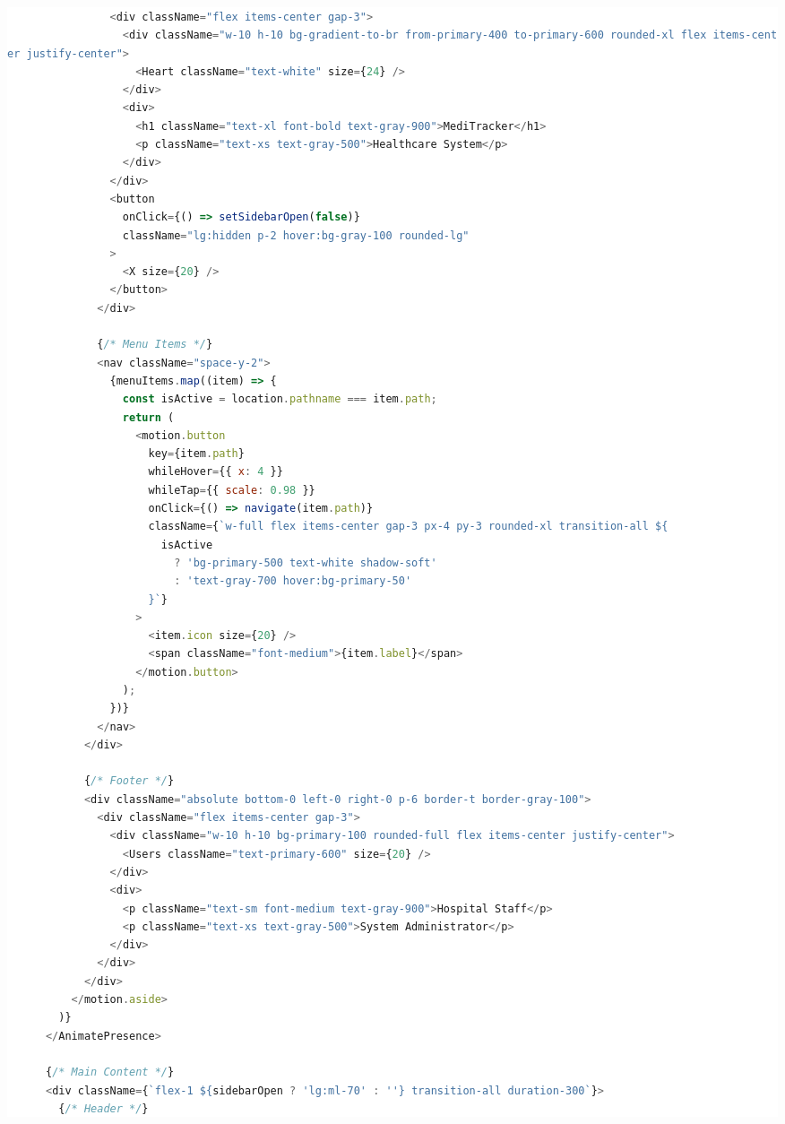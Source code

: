 ```javascript
                <div className="flex items-center gap-3">
                  <div className="w-10 h-10 bg-gradient-to-br from-primary-400 to-primary-600 rounded-xl flex items-center justify-center">
                    <Heart className="text-white" size={24} />
                  </div>
                  <div>
                    <h1 className="text-xl font-bold text-gray-900">MediTracker</h1>
                    <p className="text-xs text-gray-500">Healthcare System</p>
                  </div>
                </div>
                <button
                  onClick={() => setSidebarOpen(false)}
                  className="lg:hidden p-2 hover:bg-gray-100 rounded-lg"
                >
                  <X size={20} />
                </button>
              </div>

              {/* Menu Items */}
              <nav className="space-y-2">
                {menuItems.map((item) => {
                  const isActive = location.pathname === item.path;
                  return (
                    <motion.button
                      key={item.path}
                      whileHover={{ x: 4 }}
                      whileTap={{ scale: 0.98 }}
                      onClick={() => navigate(item.path)}
                      className={`w-full flex items-center gap-3 px-4 py-3 rounded-xl transition-all ${
                        isActive
                          ? 'bg-primary-500 text-white shadow-soft'
                          : 'text-gray-700 hover:bg-primary-50'
                      }`}
                    >
                      <item.icon size={20} />
                      <span className="font-medium">{item.label}</span>
                    </motion.button>
                  );
                })}
              </nav>
            </div>

            {/* Footer */}
            <div className="absolute bottom-0 left-0 right-0 p-6 border-t border-gray-100">
              <div className="flex items-center gap-3">
                <div className="w-10 h-10 bg-primary-100 rounded-full flex items-center justify-center">
                  <Users className="text-primary-600" size={20} />
                </div>
                <div>
                  <p className="text-sm font-medium text-gray-900">Hospital Staff</p>
                  <p className="text-xs text-gray-500">System Administrator</p>
                </div>
              </div>
            </div>
          </motion.aside>
        )}
      </AnimatePresence>

      {/* Main Content */}
      <div className={`flex-1 ${sidebarOpen ? 'lg:ml-70' : ''} transition-all duration-300`}>
        {/* Header */}
```